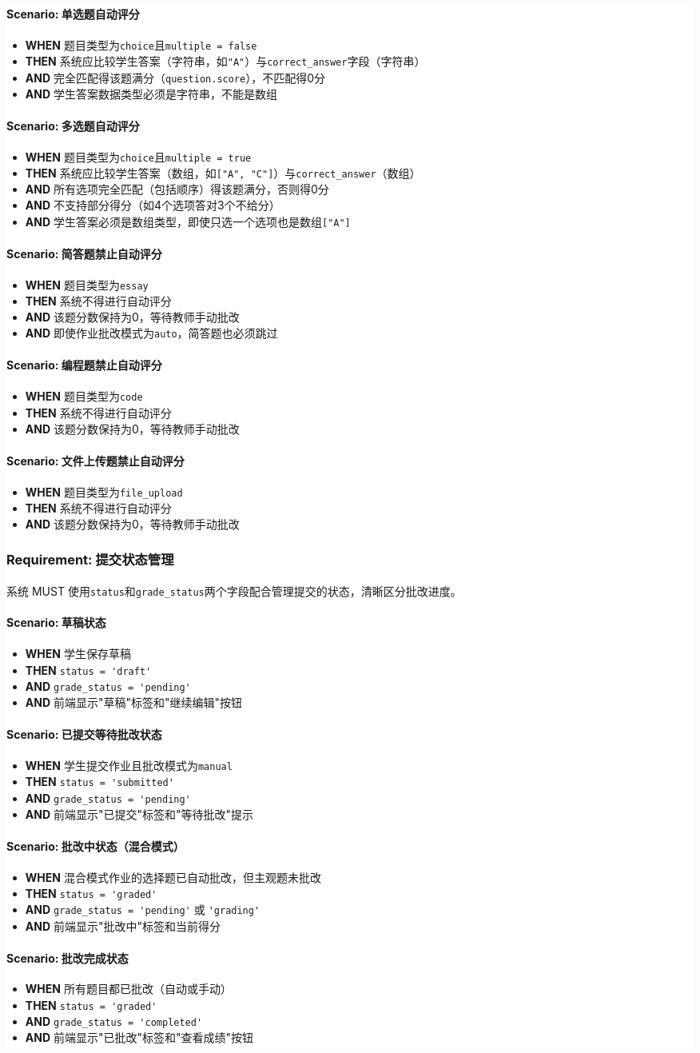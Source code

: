 #### Scenario: 单选题自动评分
- **WHEN** 题目类型为`choice`且`multiple = false`
- **THEN** 系统应比较学生答案（字符串，如`"A"`）与`correct_answer`字段（字符串）
- **AND** 完全匹配得该题满分（`question.score`），不匹配得0分
- **AND** 学生答案数据类型必须是字符串，不能是数组

#### Scenario: 多选题自动评分
- **WHEN** 题目类型为`choice`且`multiple = true`
- **THEN** 系统应比较学生答案（数组，如`["A", "C"]`）与`correct_answer`（数组）
- **AND** 所有选项完全匹配（包括顺序）得该题满分，否则得0分
- **AND** 不支持部分得分（如4个选项答对3个不给分）
- **AND** 学生答案必须是数组类型，即使只选一个选项也是数组`["A"]`

#### Scenario: 简答题禁止自动评分
- **WHEN** 题目类型为`essay`
- **THEN** 系统不得进行自动评分
- **AND** 该题分数保持为0，等待教师手动批改
- **AND** 即使作业批改模式为`auto`，简答题也必须跳过

#### Scenario: 编程题禁止自动评分
- **WHEN** 题目类型为`code`
- **THEN** 系统不得进行自动评分
- **AND** 该题分数保持为0，等待教师手动批改

#### Scenario: 文件上传题禁止自动评分
- **WHEN** 题目类型为`file_upload`
- **THEN** 系统不得进行自动评分
- **AND** 该题分数保持为0，等待教师手动批改

### Requirement: 提交状态管理

系统 MUST 使用`status`和`grade_status`两个字段配合管理提交的状态，清晰区分批改进度。

#### Scenario: 草稿状态
- **WHEN** 学生保存草稿
- **THEN** `status = 'draft'`
- **AND** `grade_status = 'pending'`
- **AND** 前端显示"草稿"标签和"继续编辑"按钮

#### Scenario: 已提交等待批改状态
- **WHEN** 学生提交作业且批改模式为`manual`
- **THEN** `status = 'submitted'`
- **AND** `grade_status = 'pending'`
- **AND** 前端显示"已提交"标签和"等待批改"提示

#### Scenario: 批改中状态（混合模式）
- **WHEN** 混合模式作业的选择题已自动批改，但主观题未批改
- **THEN** `status = 'graded'`
- **AND** `grade_status = 'pending'` 或 `'grading'`
- **AND** 前端显示"批改中"标签和当前得分

#### Scenario: 批改完成状态
- **WHEN** 所有题目都已批改（自动或手动）
- **THEN** `status = 'graded'`
- **AND** `grade_status = 'completed'`
- **AND** 前端显示"已批改"标签和"查看成绩"按钮
